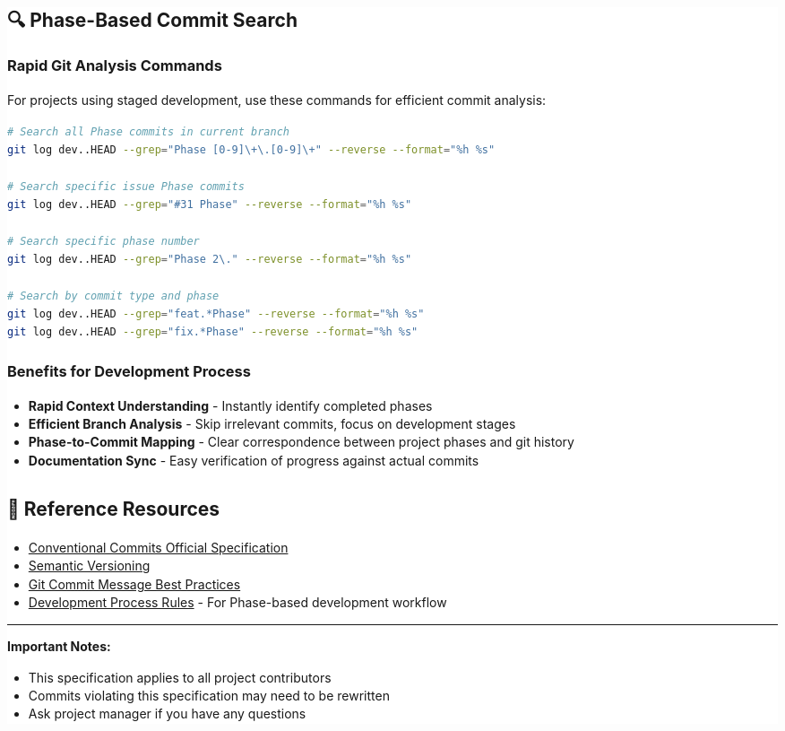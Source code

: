 ## 🔍 Phase-Based Commit Search

### **Rapid Git Analysis Commands**
For projects using staged development, use these commands for efficient commit analysis:

```bash
# Search all Phase commits in current branch
git log dev..HEAD --grep="Phase [0-9]\+\.[0-9]\+" --reverse --format="%h %s"

# Search specific issue Phase commits  
git log dev..HEAD --grep="#31 Phase" --reverse --format="%h %s"

# Search specific phase number
git log dev..HEAD --grep="Phase 2\." --reverse --format="%h %s"

# Search by commit type and phase
git log dev..HEAD --grep="feat.*Phase" --reverse --format="%h %s"
git log dev..HEAD --grep="fix.*Phase" --reverse --format="%h %s"
```

### **Benefits for Development Process**
- **Rapid Context Understanding** - Instantly identify completed phases
- **Efficient Branch Analysis** - Skip irrelevant commits, focus on development stages
- **Phase-to-Commit Mapping** - Clear correspondence between project phases and git history
- **Documentation Sync** - Easy verification of progress against actual commits

## 📖 Reference Resources

- [Conventional Commits Official Specification](https://www.conventionalcommits.org/)
- [Semantic Versioning](https://semver.org/)
- [Git Commit Message Best Practices](https://chris.beams.io/posts/git-commit/)
- [Development Process Rules](./development-process.md) - For Phase-based development workflow

---

**Important Notes:**
- This specification applies to all project contributors
- Commits violating this specification may need to be rewritten
- Ask project manager if you have any questions